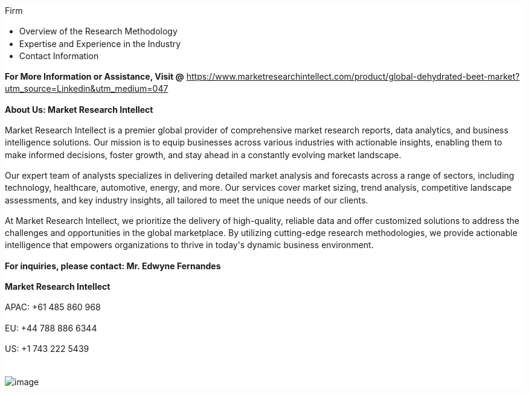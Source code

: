 Firm</strong></p><ul><li>Overview of the Research Methodology</li><li>Expertise and Experience in the Industry</li><li>Contact Information</li></ul></div><div class="article-main__content" data-test-id="publishing-text-block"><p><span class="font-[700]"><strong>For More Information or Assistance, Visit @</strong>&nbsp;<a href="https://www.marketresearchintellect.com/product/global-dehydrated-beet-market?utm_source=Linkedin&utm_medium=047">https://www.marketresearchintellect.com/product/global-dehydrated-beet-market?utm_source=Linkedin&utm_medium=047</a></span></p><p><strong>About Us: Market Research Intellect</strong></p><p>Market Research Intellect is a premier global provider of comprehensive market research reports, data analytics, and business intelligence solutions. Our mission is to equip businesses across various industries with actionable insights, enabling them to make informed decisions, foster growth, and stay ahead in a constantly evolving market landscape.</p><p>Our expert team of analysts specializes in delivering detailed market analysis and forecasts across a range of sectors, including technology, healthcare, automotive, energy, and more. Our services cover market sizing, trend analysis, competitive landscape assessments, and key industry insights, all tailored to meet the unique needs of our clients.</p><p>At Market Research Intellect, we prioritize the delivery of high-quality, reliable data and offer customized solutions to address the challenges and opportunities in the global marketplace. By utilizing cutting-edge research methodologies, we provide actionable intelligence that empowers organizations to thrive in today's dynamic business environment.</p><p><strong>For inquiries, please contact: Mr. Edwyne Fernandes</strong></p><p><strong>Market Research Intellect</strong></p><p>APAC: +61 485 860 968</p><p>EU: +44 788 886 6344</p><p>US: +1 743 222 5439</p></div><div class="article-main__content" data-test-id="publishing-text-block">&nbsp;</div>
![image](https://github.com/user-attachments/assets/ea251c42-de4a-4a16-978d-840e7bd8e3fd)
